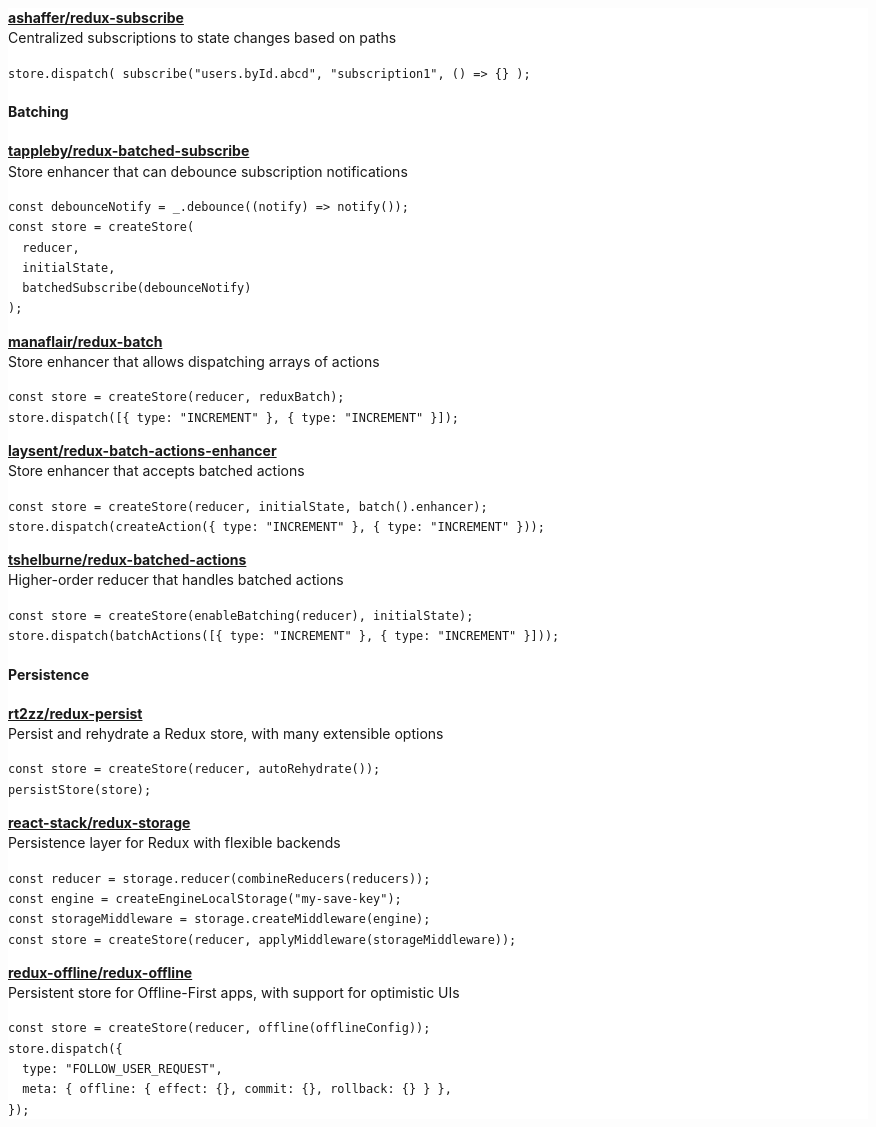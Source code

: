 **[ashaffer/redux-subscribe](https://github.com/ashaffer/redux-subscribe)**  
Centralized subscriptions to state changes based on paths

    store.dispatch( subscribe("users.byId.abcd", "subscription1", () => {} );

#### Batching

**[tappleby/redux-batched-subscribe](https://github.com/tappleby/redux-batched-subscribe)**  
Store enhancer that can debounce subscription notifications

    const debounceNotify = _.debounce((notify) => notify());
    const store = createStore(
      reducer,
      initialState,
      batchedSubscribe(debounceNotify)
    );

**[manaflair/redux-batch](https://github.com/manaflair/redux-batch)**  
Store enhancer that allows dispatching arrays of actions

    const store = createStore(reducer, reduxBatch);
    store.dispatch([{ type: "INCREMENT" }, { type: "INCREMENT" }]);

**[laysent/redux-batch-actions-enhancer](https://github.com/laysent/redux-batch-actions-enhancer)**  
Store enhancer that accepts batched actions

    const store = createStore(reducer, initialState, batch().enhancer);
    store.dispatch(createAction({ type: "INCREMENT" }, { type: "INCREMENT" }));

**[tshelburne/redux-batched-actions](https://github.com/tshelburne/redux-batched-actions)**  
Higher-order reducer that handles batched actions

    const store = createStore(enableBatching(reducer), initialState);
    store.dispatch(batchActions([{ type: "INCREMENT" }, { type: "INCREMENT" }]));

#### Persistence

**[rt2zz/redux-persist](https://github.com/rt2zz/redux-persist)**  
Persist and rehydrate a Redux store, with many extensible options

    const store = createStore(reducer, autoRehydrate());
    persistStore(store);

**[react-stack/redux-storage](https://github.com/react-stack/redux-storage)**  
Persistence layer for Redux with flexible backends

    const reducer = storage.reducer(combineReducers(reducers));
    const engine = createEngineLocalStorage("my-save-key");
    const storageMiddleware = storage.createMiddleware(engine);
    const store = createStore(reducer, applyMiddleware(storageMiddleware));

**[redux-offline/redux-offline](https://github.com/redux-offline/redux-offline)**  
Persistent store for Offline-First apps, with support for optimistic UIs

    const store = createStore(reducer, offline(offlineConfig));
    store.dispatch({
      type: "FOLLOW_USER_REQUEST",
      meta: { offline: { effect: {}, commit: {}, rollback: {} } },
    });

